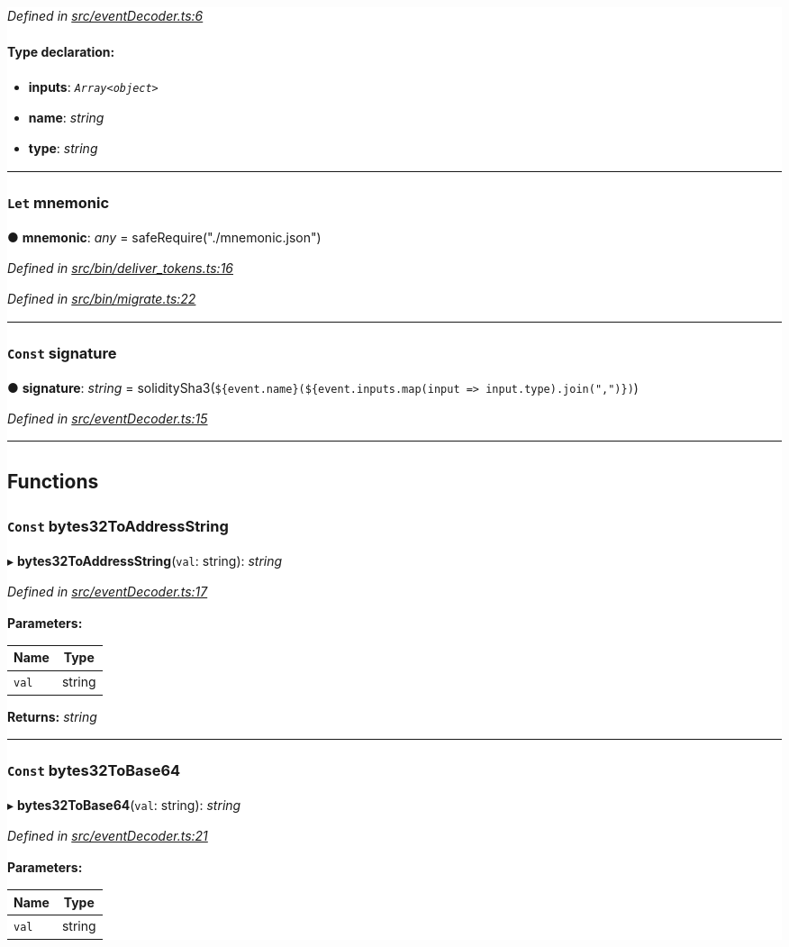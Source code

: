 _Defined in [src/eventDecoder.ts:6](url)_

#### Type declaration:

-   **inputs**: _`Array<object>`_

-   **name**: _string_

-   **type**: _string_

---

### `Let` mnemonic

● **mnemonic**: _any_ = safeRequire("./mnemonic.json")

_Defined in [src/bin/deliver_tokens.ts:16](url)_

_Defined in [src/bin/migrate.ts:22](url)_

---

### `Const` signature

● **signature**: _string_ = soliditySha3(`${event.name}(${event.inputs.map(input => input.type).join(",")})`)

_Defined in [src/eventDecoder.ts:15](url)_

---

## Functions

### `Const` bytes32ToAddressString

▸ **bytes32ToAddressString**(`val`: string): _string_

_Defined in [src/eventDecoder.ts:17](url)_

**Parameters:**

| Name  | Type   |
| ----- | ------ |
| `val` | string |

**Returns:** _string_

---

### `Const` bytes32ToBase64

▸ **bytes32ToBase64**(`val`: string): _string_

_Defined in [src/eventDecoder.ts:21](url)_

**Parameters:**

| Name  | Type   |
| ----- | ------ |
| `val` | string |
